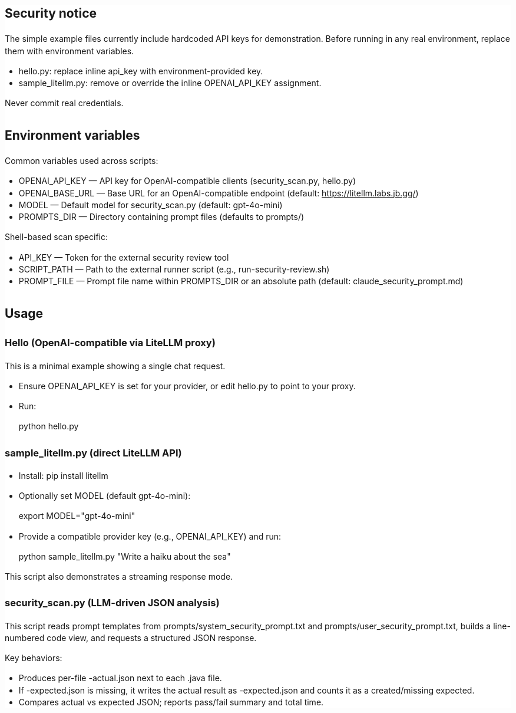 ## Security notice

The simple example files currently include hardcoded API keys for demonstration. Before running in any real environment, replace them with environment variables.
- hello.py: replace inline api_key with environment-provided key.
- sample_litellm.py: remove or override the inline OPENAI_API_KEY assignment.

Never commit real credentials.

## Environment variables

Common variables used across scripts:
- OPENAI_API_KEY — API key for OpenAI-compatible clients (security_scan.py, hello.py)
- OPENAI_BASE_URL — Base URL for an OpenAI-compatible endpoint (default: https://litellm.labs.jb.gg/)
- MODEL — Default model for security_scan.py (default: gpt-4o-mini)
- PROMPTS_DIR — Directory containing prompt files (defaults to prompts/)

Shell-based scan specific:
- API_KEY — Token for the external security review tool
- SCRIPT_PATH — Path to the external runner script (e.g., run-security-review.sh)
- PROMPT_FILE — Prompt file name within PROMPTS_DIR or an absolute path (default: claude_security_prompt.md)

## Usage

### Hello (OpenAI-compatible via LiteLLM proxy)

This is a minimal example showing a single chat request.

- Ensure OPENAI_API_KEY is set for your provider, or edit hello.py to point to your proxy.
- Run:

  python hello.py

### sample_litellm.py (direct LiteLLM API)

- Install: pip install litellm
- Optionally set MODEL (default gpt-4o-mini):

  export MODEL="gpt-4o-mini"

- Provide a compatible provider key (e.g., OPENAI_API_KEY) and run:

  python sample_litellm.py "Write a haiku about the sea"

This script also demonstrates a streaming response mode.

### security_scan.py (LLM-driven JSON analysis)

This script reads prompt templates from prompts/system_security_prompt.txt and prompts/user_security_prompt.txt, builds a line-numbered code view, and requests a structured JSON response.

Key behaviors:
- Produces per-file -actual.json next to each .java file.
- If -expected.json is missing, it writes the actual result as -expected.json and counts it as a created/missing expected.
- Compares actual vs expected JSON; reports pass/fail summary and total time.
